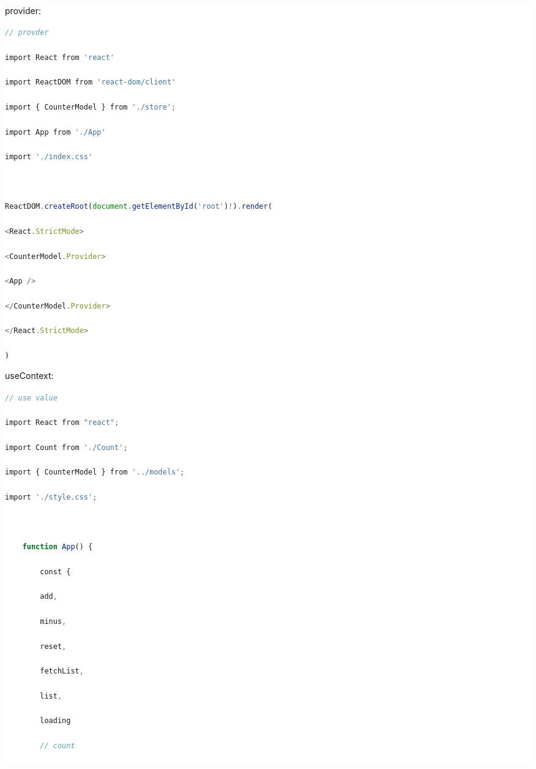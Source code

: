 provider:

```javascript
// provder

import React from 'react'

import ReactDOM from 'react-dom/client'

import { CounterModel } from './store';

import App from './App'

import './index.css'



ReactDOM.createRoot(document.getElementById('root')!).render(

<React.StrictMode>

<CounterModel.Provider>

<App />

</CounterModel.Provider>

</React.StrictMode>

)
```

useContext:

```javascript
// use value

import React from "react";

import Count from './Count';

import { CounterModel } from '../models';

import './style.css';



    function App() {
    
        const {
        
        add,
        
        minus,
        
        reset,
        
        fetchList,
        
        list,
        
        loading
        
        // count
        
```